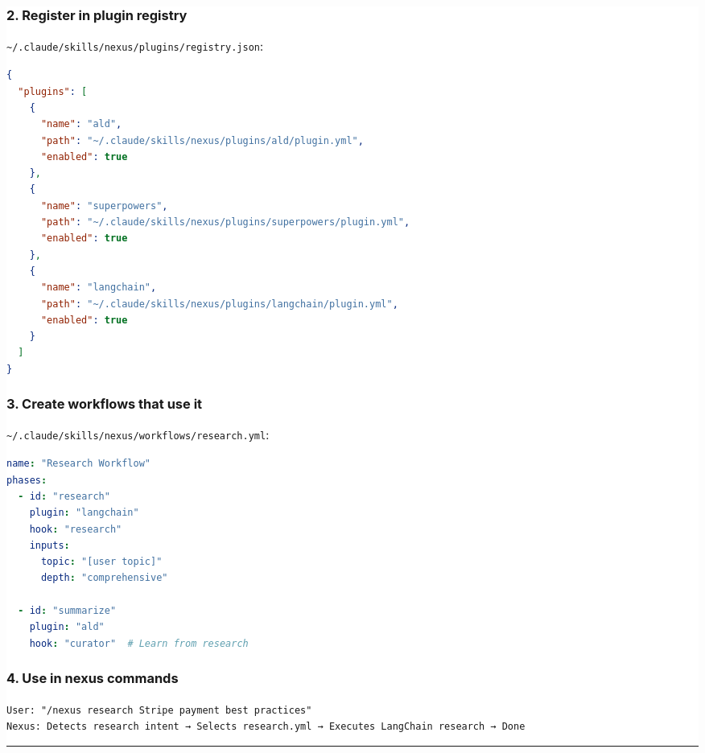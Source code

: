 ### 2. Register in plugin registry

`~/.claude/skills/nexus/plugins/registry.json`:

```json
{
  "plugins": [
    {
      "name": "ald",
      "path": "~/.claude/skills/nexus/plugins/ald/plugin.yml",
      "enabled": true
    },
    {
      "name": "superpowers",
      "path": "~/.claude/skills/nexus/plugins/superpowers/plugin.yml",
      "enabled": true
    },
    {
      "name": "langchain",
      "path": "~/.claude/skills/nexus/plugins/langchain/plugin.yml",
      "enabled": true
    }
  ]
}
```

### 3. Create workflows that use it

`~/.claude/skills/nexus/workflows/research.yml`:

```yaml
name: "Research Workflow"
phases:
  - id: "research"
    plugin: "langchain"
    hook: "research"
    inputs:
      topic: "[user topic]"
      depth: "comprehensive"

  - id: "summarize"
    plugin: "ald"
    hook: "curator"  # Learn from research
```

### 4. Use in nexus commands

```
User: "/nexus research Stripe payment best practices"
Nexus: Detects research intent → Selects research.yml → Executes LangChain research → Done
```

---
